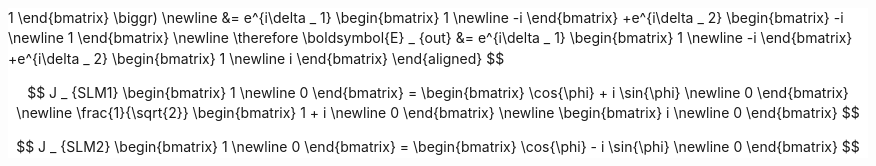 1
\end{bmatrix}
\biggr)
\newline
&=
e^{i\delta _ 1}
\begin{bmatrix}
1 \newline
-i 
\end{bmatrix}
+e^{i\delta _ 2}
\begin{bmatrix}
-i \newline
1
\end{bmatrix} \newline
\therefore \boldsymbol{E} _ {out} &=
e^{i\delta _ 1}
\begin{bmatrix}
1 \newline
-i 
\end{bmatrix}
+e^{i\delta _ 2}
\begin{bmatrix}
1 \newline
i
\end{bmatrix}
\end{aligned}
$$

$$
J _ {SLM1} 
\begin{bmatrix}
1 \newline
0
\end{bmatrix}
= \begin{bmatrix}
\cos{\phi} + i \sin{\phi} \newline
0
\end{bmatrix} \newline
\frac{1}{\sqrt{2}}
\begin{bmatrix}
1 + i \newline
0
\end{bmatrix} \newline
\begin{bmatrix}
i \newline
0
\end{bmatrix}
$$

$$
J _ {SLM2} 
\begin{bmatrix}
1 \newline
0
\end{bmatrix}
= \begin{bmatrix}
\cos{\phi} - i \sin{\phi} \newline
0
\end{bmatrix}
$$
